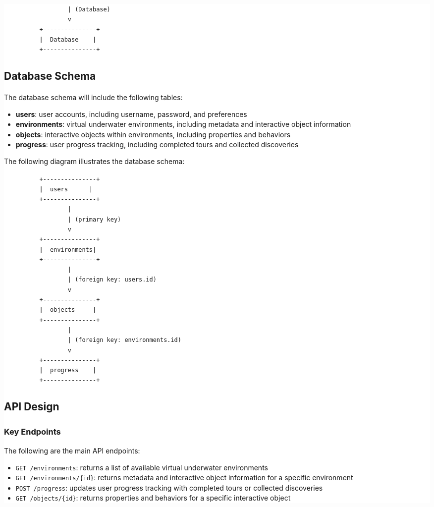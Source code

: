 ```
                  | (Database)
                  v
          +---------------+
          |  Database    |
          +---------------+
```
## Database Schema

The database schema will include the following tables:

* **users**: user accounts, including username, password, and preferences
* **environments**: virtual underwater environments, including metadata and interactive object information
* **objects**: interactive objects within environments, including properties and behaviors
* **progress**: user progress tracking, including completed tours and collected discoveries

The following diagram illustrates the database schema:
```
          +---------------+
          |  users      |
          +---------------+
                  |
                  | (primary key)
                  v
          +---------------+
          |  environments|
          +---------------+
                  |
                  | (foreign key: users.id)
                  v
          +---------------+
          |  objects     |
          +---------------+
                  |
                  | (foreign key: environments.id)
                  v
          +---------------+
          |  progress    |
          +---------------+
```
## API Design

### Key Endpoints

The following are the main API endpoints:

* `GET /environments`: returns a list of available virtual underwater environments
* `GET /environments/{id}`: returns metadata and interactive object information for a specific environment
* `POST /progress`: updates user progress tracking with completed tours or collected discoveries
* `GET /objects/{id}`: returns properties and behaviors for a specific interactive object
